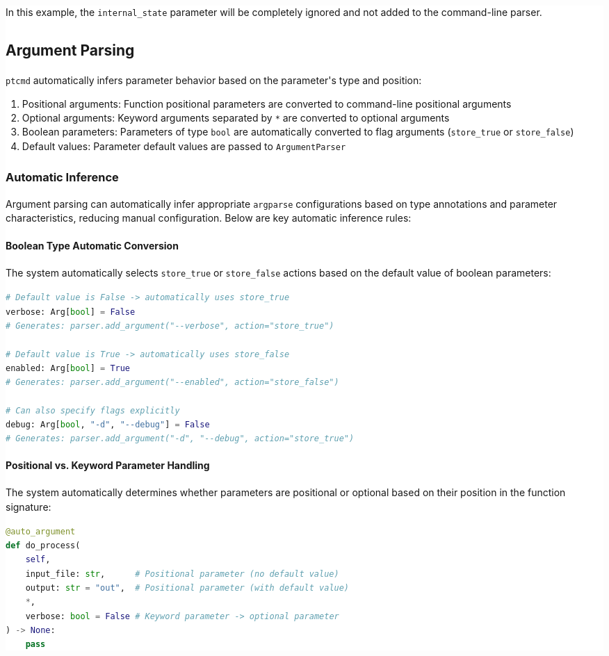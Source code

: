 In this example, the `internal_state` parameter will be completely ignored and not added to the command-line parser.

## Argument Parsing

`ptcmd` automatically infers parameter behavior based on the parameter's type and position:

1. Positional arguments: Function positional parameters are converted to command-line positional arguments
2. Optional arguments: Keyword arguments separated by `*` are converted to optional arguments
3. Boolean parameters: Parameters of type `bool` are automatically converted to flag arguments (`store_true` or `store_false`)
4. Default values: Parameter default values are passed to `ArgumentParser`

### Automatic Inference

Argument parsing can automatically infer appropriate `argparse` configurations based on type annotations and parameter characteristics, reducing manual configuration. Below are key automatic inference rules:

#### Boolean Type Automatic Conversion

The system automatically selects `store_true` or `store_false` actions based on the default value of boolean parameters:

```python linenums="1"
# Default value is False -> automatically uses store_true
verbose: Arg[bool] = False  
# Generates: parser.add_argument("--verbose", action="store_true")

# Default value is True -> automatically uses store_false
enabled: Arg[bool] = True   
# Generates: parser.add_argument("--enabled", action="store_false")

# Can also specify flags explicitly
debug: Arg[bool, "-d", "--debug"] = False
# Generates: parser.add_argument("-d", "--debug", action="store_true")
```

#### Positional vs. Keyword Parameter Handling

The system automatically determines whether parameters are positional or optional based on their position in the function signature:

```python linenums="1"
@auto_argument
def do_process(
    self,
    input_file: str,      # Positional parameter (no default value)
    output: str = "out",  # Positional parameter (with default value)
    *,
    verbose: bool = False # Keyword parameter -> optional parameter
) -> None:
    pass
```
